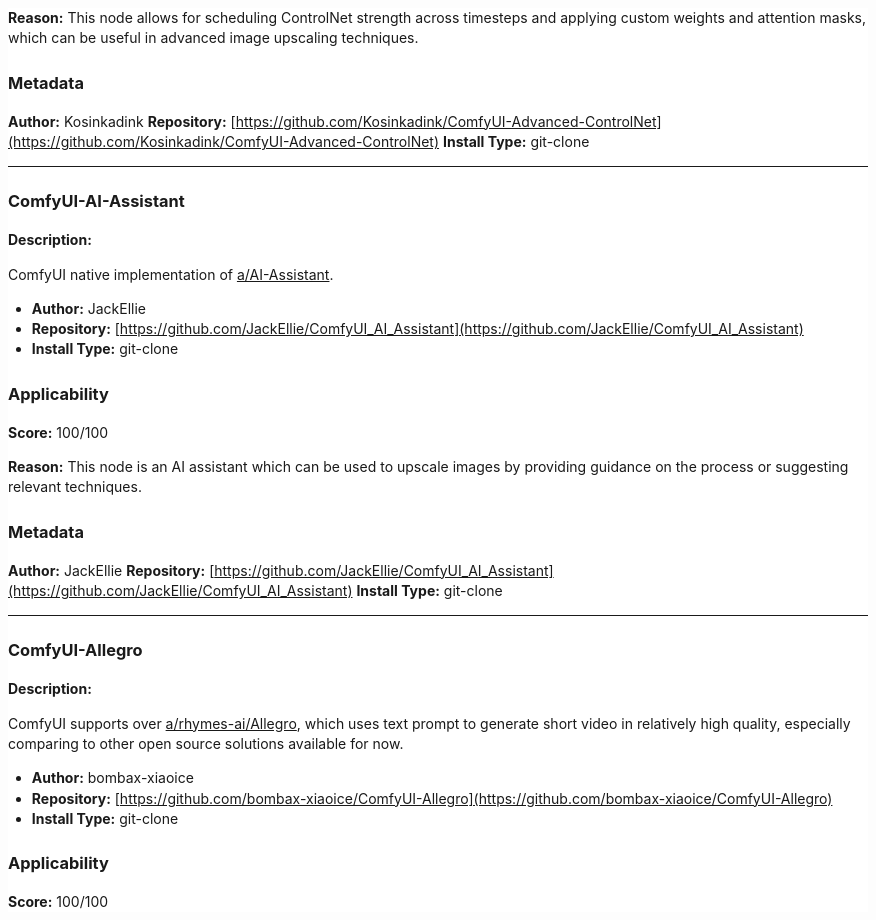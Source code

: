 **Reason:** This node allows for scheduling ControlNet strength across timesteps and applying custom weights and attention masks, which can be useful in advanced image upscaling techniques.

### Metadata
**Author:** Kosinkadink
**Repository:** [https://github.com/Kosinkadink/ComfyUI-Advanced-ControlNet](https://github.com/Kosinkadink/ComfyUI-Advanced-ControlNet)
**Install Type:** git-clone

---

### ComfyUI-AI-Assistant

**Description:**

ComfyUI native implementation of [a/AI-Assistant](https://github.com/tori29umai0123/AI-Assistant).

- **Author:** JackEllie
- **Repository:** [https://github.com/JackEllie/ComfyUI_AI_Assistant](https://github.com/JackEllie/ComfyUI_AI_Assistant)
- **Install Type:** git-clone


### Applicability

**Score:** 100/100

**Reason:** This node is an AI assistant which can be used to upscale images by providing guidance on the process or suggesting relevant techniques.

### Metadata
**Author:** JackEllie
**Repository:** [https://github.com/JackEllie/ComfyUI_AI_Assistant](https://github.com/JackEllie/ComfyUI_AI_Assistant)
**Install Type:** git-clone

---

### ComfyUI-Allegro

**Description:**

ComfyUI supports over [a/rhymes-ai/Allegro](https://huggingface.co/rhymes-ai/Allegro), which uses text prompt to generate short video in relatively high quality, especially comparing to other open source solutions available for now.

- **Author:** bombax-xiaoice
- **Repository:** [https://github.com/bombax-xiaoice/ComfyUI-Allegro](https://github.com/bombax-xiaoice/ComfyUI-Allegro)
- **Install Type:** git-clone


### Applicability

**Score:** 100/100
